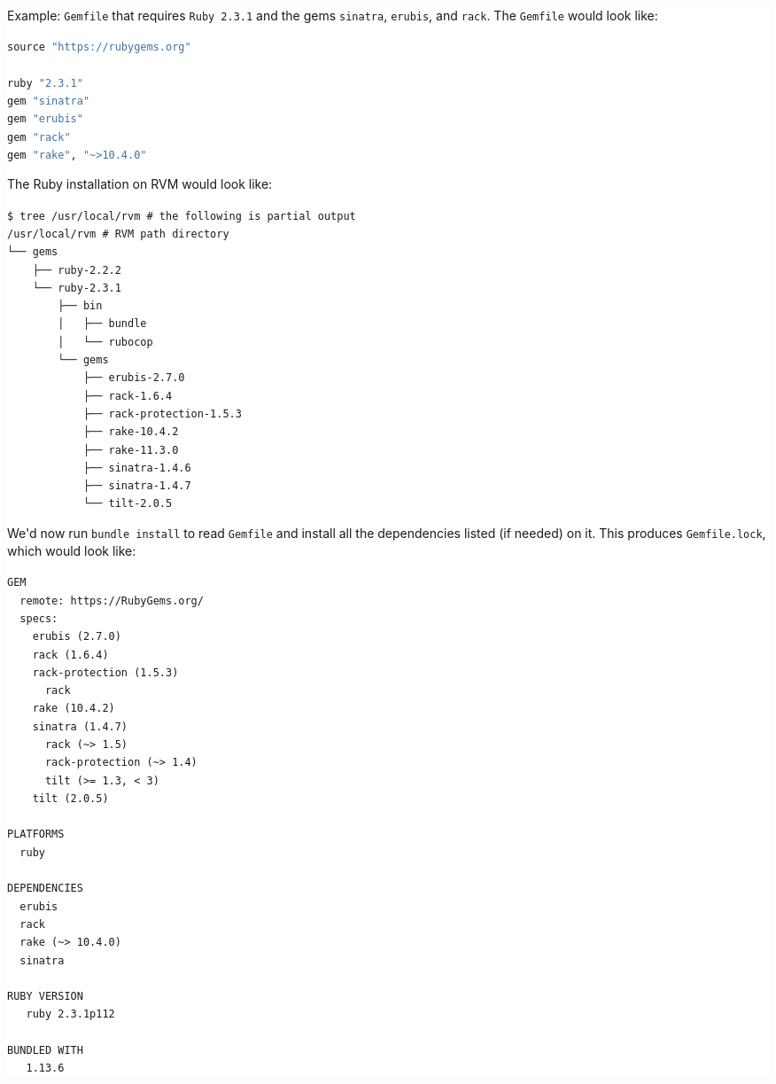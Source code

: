 Example: `Gemfile` that requires `Ruby 2.3.1` and the gems `sinatra`, `erubis`, and `rack`. The `Gemfile` would look like:

```ruby
source "https://rubygems.org"

ruby "2.3.1"
gem "sinatra"
gem "erubis"
gem "rack"
gem "rake", "~>10.4.0"
```

The Ruby installation on RVM would look like:
```
$ tree /usr/local/rvm # the following is partial output
/usr/local/rvm # RVM path directory
└── gems
    ├── ruby-2.2.2
    └── ruby-2.3.1
        ├── bin
        │   ├── bundle
        │   └── rubocop
        └── gems
            ├── erubis-2.7.0
            ├── rack-1.6.4
            ├── rack-protection-1.5.3
            ├── rake-10.4.2
            ├── rake-11.3.0
            ├── sinatra-1.4.6
            ├── sinatra-1.4.7
            └── tilt-2.0.5
```

We'd now run `bundle install` to read `Gemfile` and install all the dependencies listed (if needed) on it. This produces `Gemfile.lock`, which would look like:

```
GEM
  remote: https://RubyGems.org/
  specs:
    erubis (2.7.0)
    rack (1.6.4)
    rack-protection (1.5.3)
      rack
    rake (10.4.2)
    sinatra (1.4.7)
      rack (~> 1.5)
      rack-protection (~> 1.4)
      tilt (>= 1.3, < 3)
    tilt (2.0.5)

PLATFORMS
  ruby

DEPENDENCIES
  erubis
  rack
  rake (~> 10.4.0)
  sinatra

RUBY VERSION
   ruby 2.3.1p112

BUNDLED WITH
   1.13.6
```